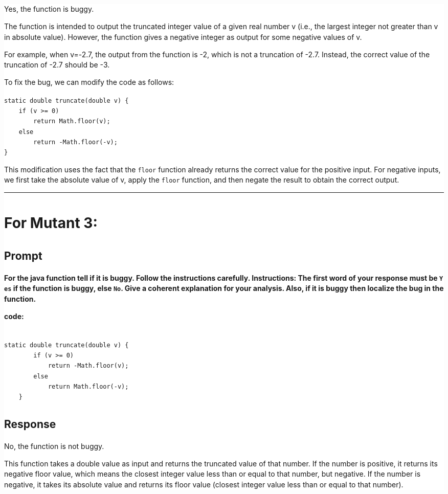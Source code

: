 Yes, the function is buggy.

The function is intended to output the truncated integer value of a given real number v (i.e., the largest integer not greater than v in absolute value). However, the function gives a negative integer as output for some negative values of v.

For example, when v=-2.7, the output from the function is -2, which is not a truncation of -2.7. Instead, the correct value of the truncation of -2.7 should be -3.

To fix the bug, we can modify the code as follows:

```
static double truncate(double v) {
    if (v >= 0)
        return Math.floor(v);
    else
        return -Math.floor(-v);
}
```

This modification uses the fact that the `floor` function already returns the correct value for the positive input. For negative inputs, we first take the absolute value of v, apply the `floor` function, and then negate the result to obtain the correct output.

---

# For Mutant 3: 

## Prompt

**For the java function tell if it is buggy. Follow the instructions carefully. Instructions: The first word of your response must be `Yes` if the function is buggy, else `No`. Give a coherent explanation for your analysis. Also, if it is buggy then localize the bug in the function.**

**code:**

```

static double truncate(double v) {
		if (v >= 0)
			return -Math.floor(v);
		else
			return Math.floor(-v);
	}

```

## Response

No, the function is not buggy.

This function takes a double value as input and returns the truncated value of that number. If the number is positive, it returns its negative floor value, which means the closest integer value less than or equal to that number, but negative. If the number is negative, it takes its absolute value and returns its floor value (closest integer value less than or equal to that number).
